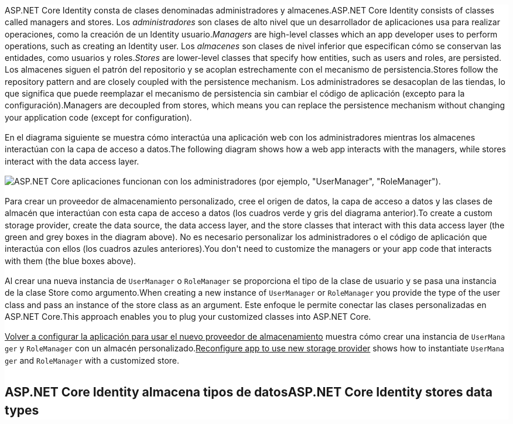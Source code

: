 <span data-ttu-id="fe7c9-121">ASP.NET Core Identity consta de clases denominadas administradores y almacenes.</span><span class="sxs-lookup"><span data-stu-id="fe7c9-121">ASP.NET Core Identity consists of classes called managers and stores.</span></span> <span data-ttu-id="fe7c9-122">Los *administradores* son clases de alto nivel que un desarrollador de aplicaciones usa para realizar operaciones, como la creación de un Identity usuario.</span><span class="sxs-lookup"><span data-stu-id="fe7c9-122">*Managers* are high-level classes which an app developer uses to perform operations, such as creating an Identity user.</span></span> <span data-ttu-id="fe7c9-123">Los *almacenes* son clases de nivel inferior que especifican cómo se conservan las entidades, como usuarios y roles.</span><span class="sxs-lookup"><span data-stu-id="fe7c9-123">*Stores* are lower-level classes that specify how entities, such as users and roles, are persisted.</span></span> <span data-ttu-id="fe7c9-124">Los almacenes siguen el patrón del repositorio y se acoplan estrechamente con el mecanismo de persistencia.</span><span class="sxs-lookup"><span data-stu-id="fe7c9-124">Stores follow the repository pattern and are closely coupled with the persistence mechanism.</span></span> <span data-ttu-id="fe7c9-125">Los administradores se desacoplan de las tiendas, lo que significa que puede reemplazar el mecanismo de persistencia sin cambiar el código de aplicación (excepto para la configuración).</span><span class="sxs-lookup"><span data-stu-id="fe7c9-125">Managers are decoupled from stores, which means you can replace the persistence mechanism without changing your application code (except for configuration).</span></span>

<span data-ttu-id="fe7c9-126">En el diagrama siguiente se muestra cómo interactúa una aplicación web con los administradores mientras los almacenes interactúan con la capa de acceso a datos.</span><span class="sxs-lookup"><span data-stu-id="fe7c9-126">The following diagram shows how a web app interacts with the managers, while stores interact with the data access layer.</span></span>

![ASP.NET Core aplicaciones funcionan con los administradores (por ejemplo, "UserManager", "RoleManager").](identity-custom-storage-providers/_static/identity-architecture-diagram.png)

<span data-ttu-id="fe7c9-129">Para crear un proveedor de almacenamiento personalizado, cree el origen de datos, la capa de acceso a datos y las clases de almacén que interactúan con esta capa de acceso a datos (los cuadros verde y gris del diagrama anterior).</span><span class="sxs-lookup"><span data-stu-id="fe7c9-129">To create a custom storage provider, create the data source, the data access layer, and the store classes that interact with this data access layer (the green and grey boxes in the diagram above).</span></span> <span data-ttu-id="fe7c9-130">No es necesario personalizar los administradores o el código de aplicación que interactúa con ellos (los cuadros azules anteriores).</span><span class="sxs-lookup"><span data-stu-id="fe7c9-130">You don't need to customize the managers or your app code that interacts with them (the blue boxes above).</span></span>

<span data-ttu-id="fe7c9-131">Al crear una nueva instancia de `UserManager` o `RoleManager` se proporciona el tipo de la clase de usuario y se pasa una instancia de la clase Store como argumento.</span><span class="sxs-lookup"><span data-stu-id="fe7c9-131">When creating a new instance of `UserManager` or `RoleManager` you provide the type of the user class and pass an instance of the store class as an argument.</span></span> <span data-ttu-id="fe7c9-132">Este enfoque le permite conectar las clases personalizadas en ASP.NET Core.</span><span class="sxs-lookup"><span data-stu-id="fe7c9-132">This approach enables you to plug your customized classes into ASP.NET Core.</span></span> 

<span data-ttu-id="fe7c9-133">[Volver a configurar la aplicación para usar el nuevo proveedor de almacenamiento](#reconfigure-app-to-use-a-new-storage-provider) muestra cómo crear una instancia de `UserManager` y `RoleManager` con un almacén personalizado.</span><span class="sxs-lookup"><span data-stu-id="fe7c9-133">[Reconfigure app to use new storage provider](#reconfigure-app-to-use-a-new-storage-provider) shows how to instantiate `UserManager` and `RoleManager` with a customized store.</span></span>

## <a name="aspnet-core-identity-stores-data-types"></a><span data-ttu-id="fe7c9-134">ASP.NET Core Identity almacena tipos de datos</span><span class="sxs-lookup"><span data-stu-id="fe7c9-134">ASP.NET Core Identity stores data types</span></span>
